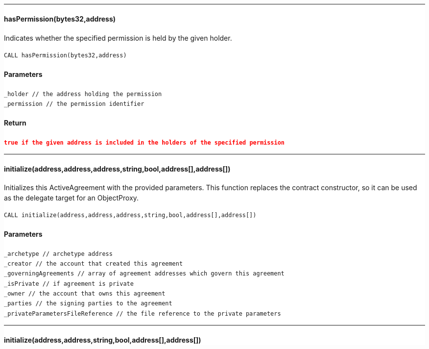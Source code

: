 
---

#### hasPermission(bytes32,address)


Indicates whether the specified permission is held by the given holder.

```endpoint
CALL hasPermission(bytes32,address)
```

#### Parameters

```solidity
_holder // the address holding the permission
_permission // the permission identifier

```

#### Return

```json
true if the given address is included in the holders of the specified permission
```


---

#### initialize(address,address,address,string,bool,address[],address[])


Initializes this ActiveAgreement with the provided parameters. This function replaces the contract constructor, so it can be used as the delegate target for an ObjectProxy.

```endpoint
CALL initialize(address,address,address,string,bool,address[],address[])
```

#### Parameters

```solidity
_archetype // archetype address
_creator // the account that created this agreement
_governingAgreements // array of agreement addresses which govern this agreement
_isPrivate // if agreement is private
_owner // the account that owns this agreement
_parties // the signing parties to the agreement
_privateParametersFileReference // the file reference to the private parameters

```


---

#### initialize(address,address,string,bool,address[],address[])

